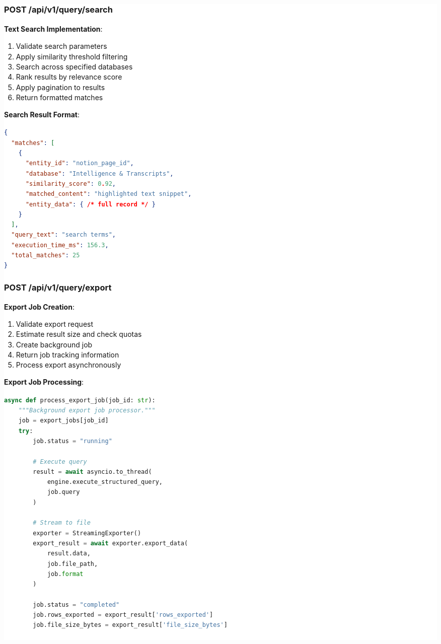 ```json
```

### POST /api/v1/query/search

**Text Search Implementation**:
1. Validate search parameters
2. Apply similarity threshold filtering
3. Search across specified databases
4. Rank results by relevance score
5. Apply pagination to results
6. Return formatted matches

**Search Result Format**:
```json
{
  "matches": [
    {
      "entity_id": "notion_page_id",
      "database": "Intelligence & Transcripts",
      "similarity_score": 0.92,
      "matched_content": "highlighted text snippet",
      "entity_data": { /* full record */ }
    }
  ],
  "query_text": "search terms",
  "execution_time_ms": 156.3,
  "total_matches": 25
}
```

### POST /api/v1/query/export

**Export Job Creation**:
1. Validate export request
2. Estimate result size and check quotas
3. Create background job
4. Return job tracking information
5. Process export asynchronously

**Export Job Processing**:
```python
async def process_export_job(job_id: str):
    """Background export job processor."""
    job = export_jobs[job_id]
    try:
        job.status = "running"
        
        # Execute query
        result = await asyncio.to_thread(
            engine.execute_structured_query,
            job.query
        )
        
        # Stream to file
        exporter = StreamingExporter()
        export_result = await exporter.export_data(
            result.data,
            job.file_path,
            job.format
        )
        
        job.status = "completed"
        job.rows_exported = export_result['rows_exported']
        job.file_size_bytes = export_result['file_size_bytes']
        
```